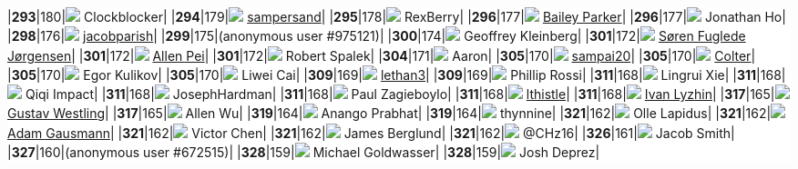 |**293**|180|<img src="http://abs.twimg.com/sticky/default_profile_images/default_profile.png" height=12> Clockblocker|
|**294**|179|<img src="https://avatars.githubusercontent.com/u/6655027?v=4" height=12> [sampersand](https://github.com/sampersand)|
|**295**|178|<img src="https://avatars.githubusercontent.com/u/59031902?v=4" height=12> RexBerry|
|**296**|177|<img src="https://avatars.githubusercontent.com/u/7943649?v=4" height=12> [Bailey Parker](https://github.com/baileyparker)|
|**296**|177|<img src="https://lh3.googleusercontent.com/a/ACg8ocKe2GIMXpeBkMGvPWkXjNQAHzz5LC20Ok5nor5iFVu3q30=s96-c" height=12> Jonathan Ho|
|**298**|176|<img src="https://avatars.githubusercontent.com/u/5751797?v=4" height=12> [jacobparish](https://github.com/jacobparish)|
|**299**|175|(anonymous user #975121)|
|**300**|174|<img src="https://lh3.googleusercontent.com/a/ACg8ocK7STEQMc13NFu084Fl3UV-k9zkKE3eDqTwNkGY-ocmZLGb8w=s96-c" height=12> Geoffrey Kleinberg|
|**301**|172|<img src="https://avatars.githubusercontent.com/u/6169306?v=4" height=12> [Søren Fuglede Jørgensen](https://github.com/fuglede)|
|**301**|172|<img src="https://avatars.githubusercontent.com/u/32986987?v=4" height=12> [Allen Pei](https://github.com/PeiAllen)|
|**301**|172|<img src="https://lh3.googleusercontent.com/a/AEdFTp49AcqqKizlXVpl4NeMGhbaWb4hX_BBaIUoYNH4yho=s96-c" height=12> Robert Spalek|
|**304**|171|<img src="https://avatars.githubusercontent.com/u/6079849?v=4" height=12> Aaron|
|**305**|170|<img src="https://avatars.githubusercontent.com/u/26679037?v=4" height=12> [sampai20](https://github.com/sampai20)|
|**305**|170|<img src="https://avatars.githubusercontent.com/u/32916571?v=4" height=12> [Colter](https://github.com/Goldenlion5648)|
|**305**|170|<img src="https://lh3.googleusercontent.com/a/ACg8ocJkbVjTOI2fvS5pJZOFksh7cbbnKv2ysaLDTrH70WeUdAB-gPGh=s96-c" height=12> Egor Kulikov|
|**305**|170|<img src="https://lh3.googleusercontent.com/a/ACg8ocISheB1Sk8uhtoh8Z6ERxXLWa053B4lNvLer6fFlGQxVEE=s96-c" height=12> Liwei Cai|
|**309**|169|<img src="https://avatars.githubusercontent.com/u/84098754?v=4" height=12> [lethan3](https://github.com/lethan3)|
|**309**|169|<img src="https://lh3.googleusercontent.com/a/AEdFTp6A7aineY51-klNvSvwpFS7vMZAc9bJw28vxGZH=s96-c" height=12> Phillip Rossi|
|**311**|168|<img src="https://lh3.googleusercontent.com/a/ACg8ocIL3CdR8JZYPngUwK3cxsy_eRe4pJLd2h-rTDHliYscNlg=s96-c" height=12> Lingrui Xie|
|**311**|168|<img src="https://lh3.googleusercontent.com/a/ACg8ocJgBFnzyYFsCKWusUvBwHgGyECeyLkpL2mvhE98Dx1zSxeKQdc=s96-c" height=12> Qiqi Impact|
|**311**|168|<img src="https://avatars.githubusercontent.com/u/34112551?v=4" height=12> JosephHardman|
|**311**|168|<img src="https://lh3.googleusercontent.com/a/ACg8ocKuhwTY3rteTdE3iXE767em5DqXZeDcsjQvoBaW81iCpMsSgw=s96-c" height=12> Paul Zagieboylo|
|**311**|168|<img src="https://avatars.githubusercontent.com/u/26513277?v=4" height=12> [lthistle](https://github.com/lthistle)|
|**311**|168|<img src="https://avatars.githubusercontent.com/u/6265308?v=4" height=12> [Ivan Lyzhin](https://github.com/LyzhinIvan)|
|**317**|165|<img src="https://avatars.githubusercontent.com/u/47952?v=4" height=12> [Gustav Westling](https://github.com/zegl)|
|**317**|165|<img src="https://lh3.googleusercontent.com/a/ACg8ocKK0-w13Jxyls36UsqvygxhfrnJjGxD3WrJI5-NAtWYIoE=s96-c" height=12> Allen Wu|
|**319**|164|<img src="https://lh3.googleusercontent.com/a/ACg8ocJ9Gszdv0vMJA6YAsMCf81DAavNKh14m5Ug7aH26u87XWhc4Z-B=s96-c" height=12> Anango Prabhat|
|**319**|164|<img src="https://avatars.githubusercontent.com/u/1818970?v=4" height=12> thynnine|
|**321**|162|<img src="https://lh3.googleusercontent.com/a/ACg8ocIFY9FSJoKrZIF2E99dqm5ssQ7HcTDPmWSrOmmKyH5yoi9iQw=s96-c" height=12> Olle Lapidus|
|**321**|162|<img src="https://avatars.githubusercontent.com/u/6611767?v=4" height=12> [Adam Gausmann](https://github.com/agausmann)|
|**321**|162|<img src="https://lh3.googleusercontent.com/a/ACg8ocL6kMi3Q-x_GRgRm5ceTzCZI2g7sCcupOsriHMVhUS7MWs=s96-c" height=12> Victor Chen|
|**321**|162|<img src="https://lh3.googleusercontent.com/a/AEdFTp6Z1oN5mLkPe9pau-YkGfNfhax2YFyhE6HjZSQY=s96-c" height=12> James Berglund|
|**321**|162|<img src="http://pbs.twimg.com/profile_images/1066279558960185346/pdxjrzvi.jpg" height=12> @CHz16|
|**326**|161|<img src="https://avatars.githubusercontent.com/u/1078396?v=4" height=12> Jacob Smith|
|**327**|160|(anonymous user #672515)|
|**328**|159|<img src="https://avatars.githubusercontent.com/u/3654371?v=4" height=12> Michael Goldwasser|
|**328**|159|<img src="https://lh3.googleusercontent.com/a/ACg8ocKPYYx6dSTCRS4p0QkW5AmWlgNFLHl7NUYYYFewbqvrLVF3=s96-c" height=12> Josh Deprez|